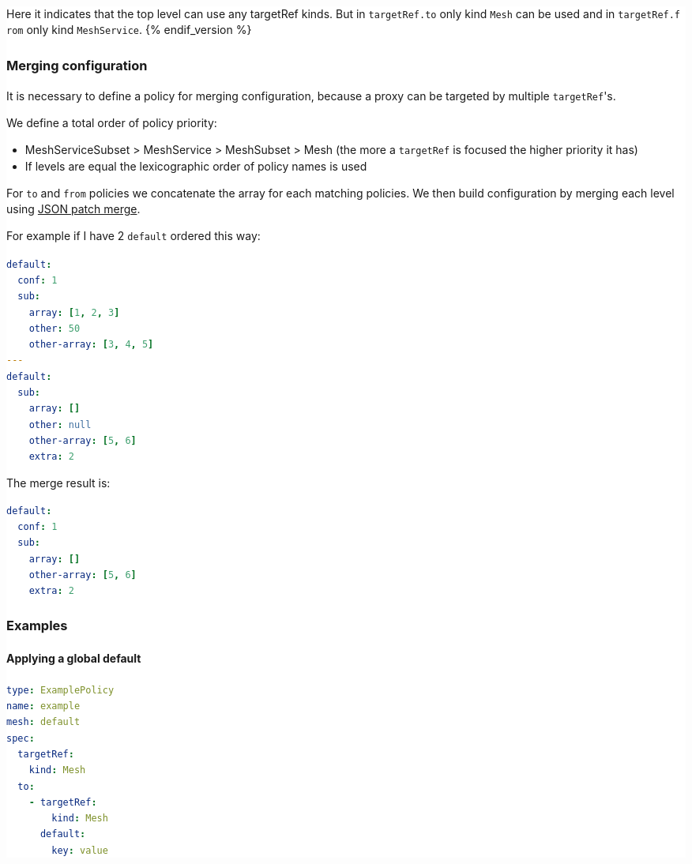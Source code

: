 Here it indicates that the top level can use any targetRef kinds. But in
`targetRef.to` only kind `Mesh` can be used and in `targetRef.from`
only kind `MeshService`.
{% endif_version %}

### Merging configuration

It is necessary to define a policy for merging configuration,
because a proxy can be targeted by multiple `targetRef`'s.

We define a total order of policy priority:

- MeshServiceSubset > MeshService > MeshSubset > Mesh (the more a `targetRef` is focused the higher priority it has)
- If levels are equal the lexicographic order of policy names is used

For `to` and `from` policies we concatenate the array for each matching policies.
We then build configuration by merging each level using [JSON patch merge](https://www.rfc-editor.org/rfc/rfc7386).

For example if I have 2 `default` ordered this way:

```yaml
default:
  conf: 1
  sub:
    array: [1, 2, 3]
    other: 50
    other-array: [3, 4, 5]
---
default:
  sub:
    array: []
    other: null
    other-array: [5, 6]
    extra: 2
```

The merge result is:

```yaml
default:
  conf: 1
  sub:
    array: []
    other-array: [5, 6]
    extra: 2
```

### Examples

#### Applying a global default

```yaml
type: ExamplePolicy
name: example
mesh: default
spec:
  targetRef:
    kind: Mesh
  to:
    - targetRef:
        kind: Mesh
      default:
        key: value
```
